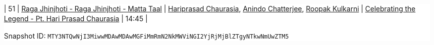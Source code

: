 | 51 | [Raga Jhinjhoti \- Raga Jhinjhoti \- Matta Taal](https://open.spotify.com/track/14qWVbLrLQFXML0qwc2tMY) | [Hariprasad Chaurasia](https://open.spotify.com/artist/7CozfB3IEACZpAelpwkUon), [Anindo Chatterjee](https://open.spotify.com/artist/3DOkGwQFyRso8rJoz8d6ZL), [Roopak Kulkarni](https://open.spotify.com/artist/3SfF1bsY2KPVpfnYisOzo0) | [Celebrating the Legend \- Pt\. Hari Prasad Chaurasia](https://open.spotify.com/album/0xqt6Ag87RHcUuVQH6DbDt) | 14:45 |

Snapshot ID: `MTY3NTQwNjI3MiwwMDAwMDAwMGFiMmRmN2NkMWViNGI2YjRjMjBlZTgyNTkwNmUwZTM5`
